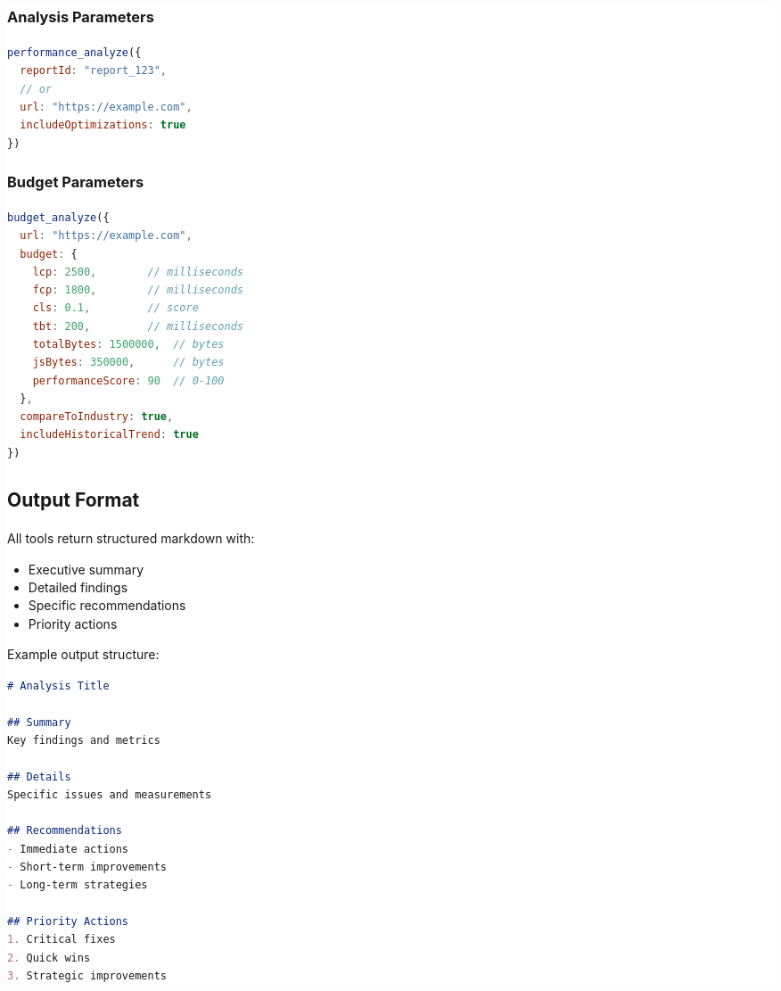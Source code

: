 ### Analysis Parameters
```javascript
performance_analyze({
  reportId: "report_123",
  // or
  url: "https://example.com",
  includeOptimizations: true
})
```

### Budget Parameters
```javascript
budget_analyze({
  url: "https://example.com",
  budget: {
    lcp: 2500,        // milliseconds
    fcp: 1800,        // milliseconds
    cls: 0.1,         // score
    tbt: 200,         // milliseconds
    totalBytes: 1500000,  // bytes
    jsBytes: 350000,      // bytes
    performanceScore: 90  // 0-100
  },
  compareToIndustry: true,
  includeHistoricalTrend: true
})
```

## Output Format

All tools return structured markdown with:
- Executive summary
- Detailed findings
- Specific recommendations
- Priority actions

Example output structure:
```markdown
# Analysis Title

## Summary
Key findings and metrics

## Details
Specific issues and measurements

## Recommendations
- Immediate actions
- Short-term improvements
- Long-term strategies

## Priority Actions
1. Critical fixes
2. Quick wins
3. Strategic improvements
```
